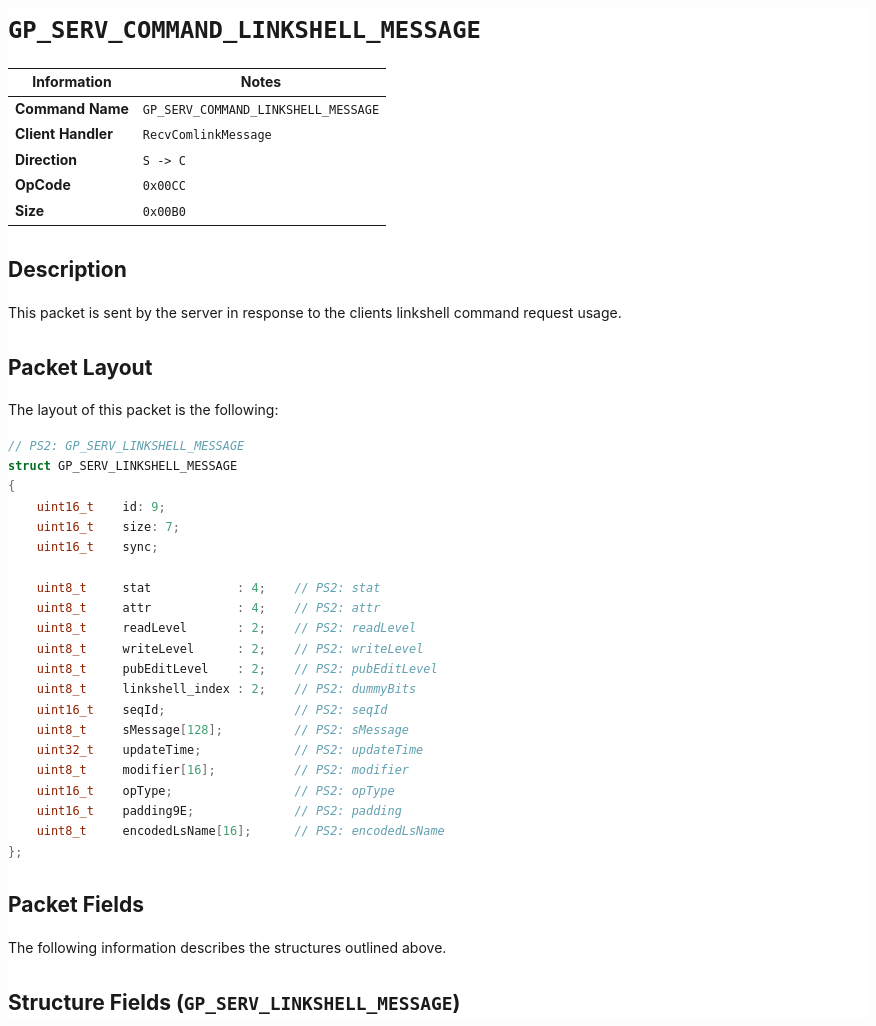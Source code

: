 # `GP_SERV_COMMAND_LINKSHELL_MESSAGE`

| Information               | Notes |
|---                        |---    |
| **Command Name**          | `GP_SERV_COMMAND_LINKSHELL_MESSAGE` |
| **Client Handler**        | `RecvComlinkMessage` |
| **Direction**             | `S -> C` |
| **OpCode**                | `0x00CC` |
| **Size**                  | `0x00B0` |

## Description

This packet is sent by the server in response to the clients linkshell command request usage.

## Packet Layout

The layout of this packet is the following:

```cpp
// PS2: GP_SERV_LINKSHELL_MESSAGE
struct GP_SERV_LINKSHELL_MESSAGE
{
    uint16_t    id: 9;
    uint16_t    size: 7;
    uint16_t    sync;

    uint8_t     stat            : 4;    // PS2: stat
    uint8_t     attr            : 4;    // PS2: attr
    uint8_t     readLevel       : 2;    // PS2: readLevel
    uint8_t     writeLevel      : 2;    // PS2: writeLevel
    uint8_t     pubEditLevel    : 2;    // PS2: pubEditLevel
    uint8_t     linkshell_index : 2;    // PS2: dummyBits
    uint16_t    seqId;                  // PS2: seqId
    uint8_t     sMessage[128];          // PS2: sMessage
    uint32_t    updateTime;             // PS2: updateTime
    uint8_t     modifier[16];           // PS2: modifier
    uint16_t    opType;                 // PS2: opType
    uint16_t    padding9E;              // PS2: padding
    uint8_t     encodedLsName[16];      // PS2: encodedLsName
};
```

## Packet Fields

The following information describes the structures outlined above.

## Structure Fields (`GP_SERV_LINKSHELL_MESSAGE`)
